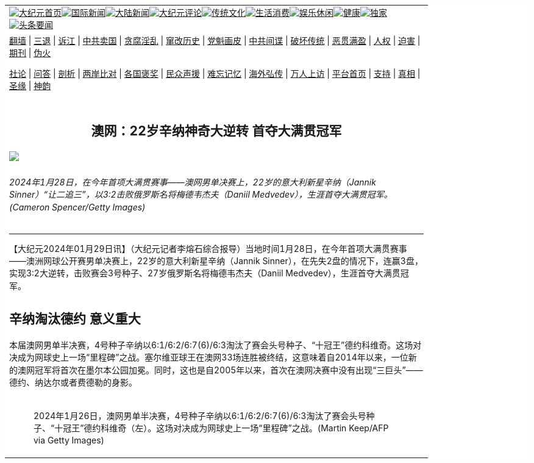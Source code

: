 <a name="1" id="1" target="_blank"></a><span id="1"></span>
<table align=center border="0"><tr><td colspan="2" VALIGN=TOP><a href="https://github.com/1992513/djy/blob/master/gb/nf1351518.md#1"><img src="https://raw.githubusercontent.com/1992513/www/master/t/djy/1.jpg" title="大纪元首页" alt="大纪元首页"></a><a href="https://github.com/1992513/djy/blob/master/gb/n24hr.md#1"><img src="https://raw.githubusercontent.com/1992513/www/master/t/djy/3.jpg" title="国际新闻" alt="国际新闻"></a><a href="https://github.com/1992513/djy/blob/master/gb/nsc413.md#1"><img src="https://raw.githubusercontent.com/1992513/www/master/t/djy/4.jpg" title="大陆新闻" alt="大陆新闻"></a><a href="https://github.com/1992513/djy/blob/master/gb/news392.md#1"><img src="https://raw.githubusercontent.com/1992513/www/master/t/djy/5.jpg" title="大纪元评论" alt="大纪元评论"></a><a href="https://github.com/1992513/djy/blob/master/gb/news2007.md#1"><img src="https://raw.githubusercontent.com/1992513/www/master/t/djy/6.jpg" title="传统文化" alt="传统文化"></a><a href="https://github.com/1992513/djy/blob/master/gb/news2008.md#1"><img src="https://raw.githubusercontent.com/1992513/www/master/t/djy/7.jpg" title="生活消费" alt="生活消费"></a><a href="https://github.com/1992513/djy/blob/master/gb/ncyule.md#1"><img src="https://raw.githubusercontent.com/1992513/www/master/t/djy/8.jpg" title="娱乐休闲" alt="娱乐休闲"></a><a href="https://github.com/1992513/djy/blob/master/gb/nsc1002.md#1"><img src="https://raw.githubusercontent.com/1992513/www/master/t/djy/9.jpg" title="健康" alt="健康"></a><a href="https://github.com/1992513/djy/blob/master/gb/nf6092.md#1"><img src="https://raw.githubusercontent.com/1992513/www/master/t/djy/10a.jpg" title="独家" alt="独家"></a><a href="https://github.com/1992513/djy/blob/master/gb/nf4514.md#1"><img src="https://raw.githubusercontent.com/1992513/www/master/t/djy/12a.jpg" title="头条要闻" alt="头条要闻"></a></td></tr>
<tr><td colspan="2" VALIGN=TOP><a target="_blank" href="https://github.com/1992513/www/blob/master/README.md?zsrh#1">翻墙</a> | <a target="_blank" href="https://github.com/1992513/djy/blob/master/gb/nf5657.md#1">三退</a> | <a target="_blank" href="https://github.com/1992513/djy/blob/master/gb/nf6124.md#1">诉江</a> | <a target="_blank" href="https://github.com/1992513/djy/blob/master/gb/nf1176117.md#1">中共卖国</a> | <a target="_blank" href="https://github.com/1992513/djy/blob/master/gb/nf5773.md#1">贪腐淫乱</a> | <a target="_blank" href="https://github.com/1992513/djy/blob/master/gb/nf1176115.md#1">窜改历史</a> | <a target="_blank" href="https://github.com/1992513/djy/blob/master/gb/nf1176107.md#1">党魁画皮</a> | <a target="_blank" href="https://github.com/1992513/djy/blob/master/gb/nf1320400.md#1">中共间谍</a> | <a target="_blank" href="https://github.com/1992513/djy/blob/master/gb/nf1176114.md#1">破坏传统</a> | <a target="_blank" href="https://github.com/1992513/ntdtv/blob/master/gb/prog447_1.md#1">恶贯满盈</a> | <a target="_blank" href="https://github.com/1992513/djy/blob/master/gb/ncid278.md#1">人权</a> | <a target="_blank" href="https://github.com/1992513/djy/blob/master/gb/nf1176111.md#1">迫害</a> | <a target="_blank" href="https://gitlab.com/szzdlab/mh-qikan/blob/master/README.md#1">期刊</a> | <a target="_blank" href="https://github.com/1992513/djy/blob/master/gb/nf5562.md#1">伪火</a></p><p><a target="_blank" href="https://github.com/1992513/djy/blob/master/gb/9p.md#1">社论</a> | <a target="_blank" href="https://github.com/1992513/djy/blob/master/gb/nf4378.md#1">问答</a> | <a target="_blank" href="https://github.com/1992513/djy/blob/master/gb/nf5792.md#1">剖析</a> | <a target="_blank" href="https://github.com/1992513/djy/blob/master/gb/nf5735.md#1">两岸比对</a> | <a target="_blank" href="https://github.com/1992513/djy/blob/master/gb/nf6119.md#1">各国褒奖</a> | <a target="_blank" href="https://github.com/1992513/djy/blob/master/gb/nf6120.md#1">民众声援</a> | <a target="_blank" href="https://github.com/1992513/djy/blob/master/gb/nf1188594.md#1">难忘记忆</a> | <a target="_blank" href="https://github.com/1992513/djy/blob/master/gb/nf3180.md#1">海外弘传</a> | <a target="_blank" href="https://github.com/1992513/djy/blob/master/gb/nf5410.md#1">万人上访</a> | <a target="_blank" href="https://github.com/1992513/www/blob/master/README.md?zsrh#1">平台首页</a> | <a target="_blank" href="https://github.com/1992513/djy/blob/master/gb/nf4386.md#1">支持</a> | <a target="_blank" href="https://github.com/1992513/djy/blob/master/gb/nf4389.md#1">真相</a> | <a target="_blank" href="https://github.com/1992513/djy/blob/master/gb/nf5790.md#1">圣缘</a> | <a target="_blank" href="https://github.com/1992513/djy/blob/master/gb/nf4786.md#1">神韵</a></td></tr>
<tr><td VALIGN=TOP width="626"><h2 align=center>澳网：22岁辛纳神奇大逆转 首夺大满贯冠军</h2>
<img width="600" src="https://i.epochtimes.com/assets/uploads/2024/01/id14168561-GettyImages-1967539854-600x400.jpg" />
<h6>2024年1月28日，在今年首项大满贯赛事——澳网男单决赛上，22岁的意大利新星辛纳（Jannik Sinner）“让二追三”，以3:2击败俄罗斯名将梅德韦杰夫（Daniil Medvedev），生涯首夺大满贯冠军。(Cameron Spencer/Getty Images)
</h6>
<hr>
	<p>【大纪元2024年01月29日讯】（大纪元记者李熔石综合报导）当地时间1月28日，在今年首项大满贯赛事——澳洲网球公开赛男单决赛上，22岁的意大利新星辛纳（Jannik Sinner），在先失2盘的情况下，连赢3盘，实现3:2大逆转，击败赛会3号种子、27岁俄罗斯名将梅德韦杰夫（Daniil Medvedev），生涯首夺大满贯冠军。</p>
<h2>辛纳淘汰德约 意义重大</h2>
<p>本届澳网男单半决赛，4号种子辛纳以6:1/6:2/6:7(6)/6:3淘汰了赛会头号种子、“十冠王”德约科维奇。这场对决成为网球史上一场“里程碑”之战。塞尔维亚球王在澳网33场连胜被终结，这意味着自2014年以来，一位新的澳网冠军将首次在墨尔本公园加冕。同时，这也是自2005年以来，首次在澳网决赛中没有出现“三巨头”——德约、纳达尔或者费德勒的身影。</p>
<figure id="attachment_14168555" aria-describedby="caption-attachment-14168555" style="width: 600px" class="wp-caption aligncenter"><ahref=" https://i.epochtimes.com/assets/uploads/2024/01/id14168555-GettyImages-1953509313-600x400.jpg" target="_blank" rel="noreferrer noopener"> <img decoding="async" class="size-medium_vertical wp-image-14168555" src="https://i.epochtimes.com/assets/uploads/2024/01/id14168555-GettyImages-1953509313-600x400.jpg" alt="" width="600" b="400" /></a><figcaption id="caption-attachment-14168555" class="wp-caption-text">2024年1月26日，澳网男单半决赛，4号种子辛纳以6:1/6:2/6:7(6)/6:3淘汰了赛会头号种子、“十冠王”德约科维奇（左）。这场对决成为网球史上一场“里程碑”之战。(Martin Keep/AFP via Getty Images)</figcaption></figure>